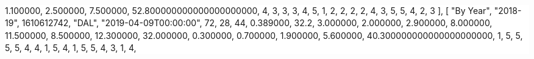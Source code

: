 1.100000,
2.500000,
7.500000,
52.800000000000000000000,
4,
3,
3,
3,
4,
5,
1,
2,
2,
2,
2,
4,
3,
5,
5,
4,
2,
3
],
[
"By Year",
"2018-19",
1610612742,
"DAL",
"2019-04-09T00:00:00",
72,
28,
44,
0.389000,
32.2,
3.000000,
2.000000,
2.900000,
8.000000,
11.500000,
8.500000,
12.300000,
32.000000,
0.300000,
0.700000,
1.900000,
5.600000,
40.300000000000000000000,
1,
5,
5,
5,
5,
4,
4,
1,
5,
4,
1,
5,
5,
4,
3,
1,
4,
